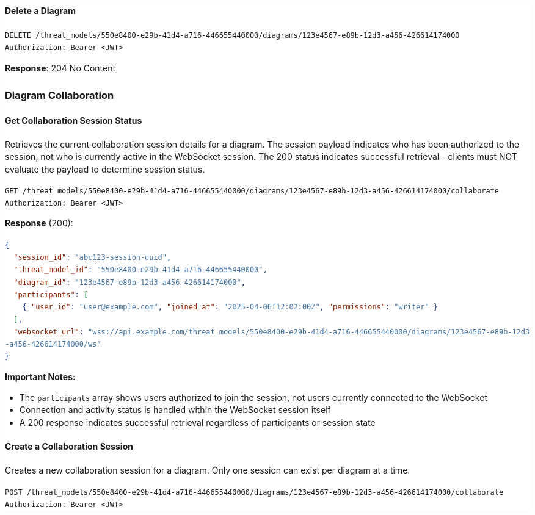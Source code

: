 #### Delete a Diagram

```http
DELETE /threat_models/550e8400-e29b-41d4-a716-446655440000/diagrams/123e4567-e89b-12d3-a456-426614174000
Authorization: Bearer <JWT>
```

**Response**: 204 No Content

### Diagram Collaboration

#### Get Collaboration Session Status

Retrieves the current collaboration session details for a diagram. The session payload indicates who has been authorized to the session, not who is currently active in the WebSocket session. The 200 status indicates successful retrieval - clients must NOT evaluate the payload to determine session status.

```http
GET /threat_models/550e8400-e29b-41d4-a716-446655440000/diagrams/123e4567-e89b-12d3-a456-426614174000/collaborate
Authorization: Bearer <JWT>
```

**Response** (200):

```json
{
  "session_id": "abc123-session-uuid",
  "threat_model_id": "550e8400-e29b-41d4-a716-446655440000",
  "diagram_id": "123e4567-e89b-12d3-a456-426614174000",
  "participants": [
    { "user_id": "user@example.com", "joined_at": "2025-04-06T12:02:00Z", "permissions": "writer" }
  ],
  "websocket_url": "wss://api.example.com/threat_models/550e8400-e29b-41d4-a716-446655440000/diagrams/123e4567-e89b-12d3-a456-426614174000/ws"
}
```

**Important Notes:**
- The `participants` array shows users authorized to join the session, not users currently connected to the WebSocket
- Connection and activity status is handled within the WebSocket session itself
- A 200 response indicates successful retrieval regardless of participants or session state

#### Create a Collaboration Session

Creates a new collaboration session for a diagram. Only one session can exist per diagram at a time.

```http
POST /threat_models/550e8400-e29b-41d4-a716-446655440000/diagrams/123e4567-e89b-12d3-a456-426614174000/collaborate
Authorization: Bearer <JWT>
```
